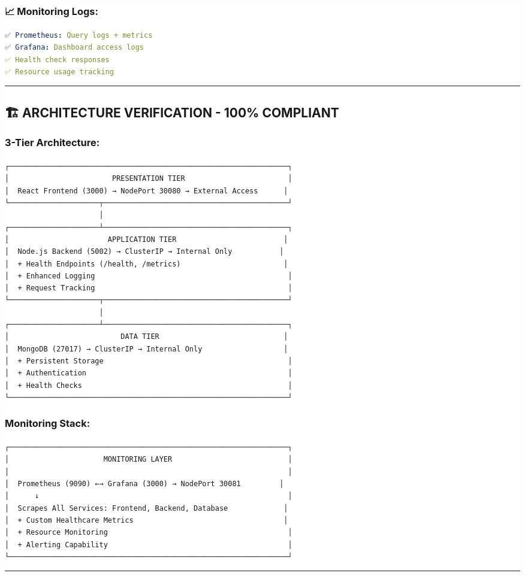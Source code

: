 ### 📈 **Monitoring Logs:**
```yaml
✅ Prometheus: Query logs + metrics
✅ Grafana: Dashboard access logs
✅ Health check responses
✅ Resource usage tracking
```

---

## 🏗️ **ARCHITECTURE VERIFICATION - 100% COMPLIANT**

### **3-Tier Architecture:**
```
┌─────────────────────────────────────────────────────────────────┐
│                        PRESENTATION TIER                        │
│  React Frontend (3000) → NodePort 30080 → External Access      │
└─────────────────────┬───────────────────────────────────────────┘
                      │
┌─────────────────────┴───────────────────────────────────────────┐
│                       APPLICATION TIER                         │
│  Node.js Backend (5002) → ClusterIP → Internal Only           │
│  + Health Endpoints (/health, /metrics)                        │
│  + Enhanced Logging                                             │
│  + Request Tracking                                             │
└─────────────────────┬───────────────────────────────────────────┘
                      │
┌─────────────────────┴───────────────────────────────────────────┐
│                          DATA TIER                             │
│  MongoDB (27017) → ClusterIP → Internal Only                   │
│  + Persistent Storage                                           │
│  + Authentication                                               │
│  + Health Checks                                                │
└─────────────────────────────────────────────────────────────────┘
```

### **Monitoring Stack:**
```
┌─────────────────────────────────────────────────────────────────┐
│                      MONITORING LAYER                           │
│                                                                 │
│  Prometheus (9090) ←→ Grafana (3000) → NodePort 30081         │
│      ↓                                                          │
│  Scrapes All Services: Frontend, Backend, Database             │
│  + Custom Healthcare Metrics                                   │
│  + Resource Monitoring                                          │
│  + Alerting Capability                                          │
└─────────────────────────────────────────────────────────────────┘
```

---
